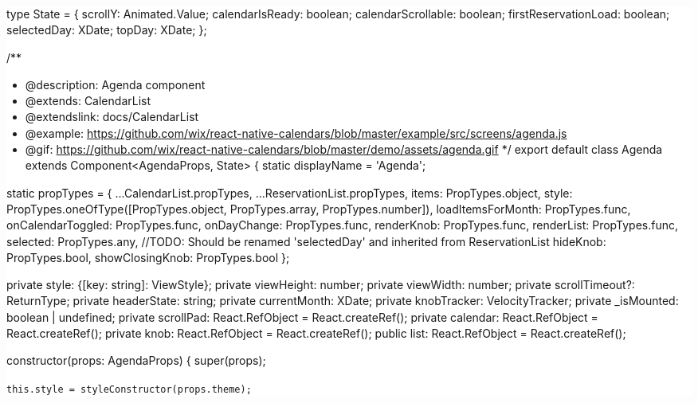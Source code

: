 type State = {
scrollY: Animated.Value;
calendarIsReady: boolean;
calendarScrollable: boolean;
firstReservationLoad: boolean;
selectedDay: XDate;
topDay: XDate;
};

/\*\*

- @description: Agenda component
- @extends: CalendarList
- @extendslink: docs/CalendarList
- @example: <https://github.com/wix/react-native-calendars/blob/master/example/src/screens/agenda.js>
- @gif: <https://github.com/wix/react-native-calendars/blob/master/demo/assets/agenda.gif>
  \*/
  export default class Agenda extends Component<AgendaProps, State> {
  static displayName = 'Agenda';

static propTypes = {
...CalendarList.propTypes,
...ReservationList.propTypes,
items: PropTypes.object,
style: PropTypes.oneOfType([PropTypes.object, PropTypes.array, PropTypes.number]),
loadItemsForMonth: PropTypes.func,
onCalendarToggled: PropTypes.func,
onDayChange: PropTypes.func,
renderKnob: PropTypes.func,
renderList: PropTypes.func,
selected: PropTypes.any, //TODO: Should be renamed 'selectedDay' and inherited from ReservationList
hideKnob: PropTypes.bool,
showClosingKnob: PropTypes.bool
};

private style: {[key: string]: ViewStyle};
private viewHeight: number;
private viewWidth: number;
private scrollTimeout?: ReturnType<typeof setTimeout>;
private headerState: string;
private currentMonth: XDate;
private knobTracker: VelocityTracker;
private \_isMounted: boolean | undefined;
private scrollPad: React.RefObject<any> = React.createRef();
private calendar: React.RefObject<CalendarListImperativeMethods> = React.createRef();
private knob: React.RefObject<View> = React.createRef();
public list: React.RefObject<ReservationList> = React.createRef();

constructor(props: AgendaProps) {
super(props);

    this.style = styleConstructor(props.theme);
